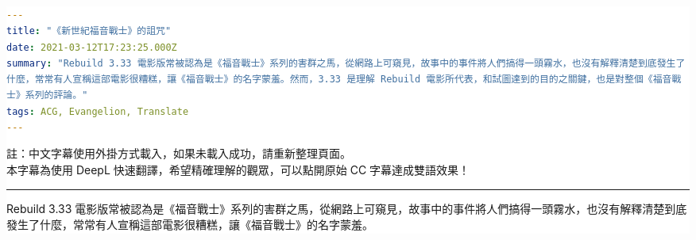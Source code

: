 ```yaml
---
title: "《新世紀福音戰士》的詛咒"
date: 2021-03-12T17:23:25.000Z
summary: "Rebuild 3.33 電影版常被認為是《福音戰士》系列的害群之馬，從網路上可窺見，故事中的事件將人們搞得一頭霧水，也沒有解釋清楚到底發生了什麼，常常有人宣稱這部電影很糟糕，讓《福音戰士》的名字蒙羞。然而，3.33 是理解 Rebuild 電影所代表，和試圖達到的目的之關鍵，也是對整個《福音戰士》系列的評論。"
tags: ACG, Evangelion, Translate
---
```


<iframe id="video" title="The Curse of Evangelion" src="https://www.youtube.com/embed/rHIvs0Q-uKI" frameborder="0" allow="accelerometer; autoplay; clipboard-write; encrypted-media; gyroscope; picture-in-picture" allowfullscreen></iframe>
<svelte:head>
  <script src="../youtube.external.subtitle.min.js"></script>
  <script src="../subtitles.parser.js"></script>
</svelte:head>
<script>
  import { onMount } from 'svelte';
  onMount(() => {
    var loadSRT = function(url, callback) {
      var httpRequest = new XMLHttpRequest();
      httpRequest.onreadystatechange = function() {
        if (httpRequest.readyState === XMLHttpRequest.DONE) {
          var subtitles = parser.fromSrt(httpRequest.responseText, true);
          for (var i in subtitles) {
            subtitles[i] = {
              start : subtitles[i].startTime / 1000,
              end   : subtitles[i].endTime / 1000,
              text  : subtitles[i].text
            };
          }
          callback(subtitles);
        }
      };
      httpRequest.open('GET', url, true);
      httpRequest.send(null);
    };
    loadSRT('../ACG-the-curse-of-evangelion.srt', function(subtitles) {
      var youtubeExternalSubtitle = new YoutubeExternalSubtitle.Subtitle(document.  getElementById('video'), subtitles);
    });
  })
</script>

註：中文字幕使用外掛方式載入，如果未載入成功，請重新整理頁面。
<br>本字幕為使用 DeepL 快速翻譯，希望精確理解的觀眾，可以點開原始 CC 字幕達成雙語效果！

---

Rebuild 3.33 電影版常被認為是《福音戰士》系列的害群之馬，從網路上可窺見，故事中的事件將人們搞得一頭霧水，也沒有解釋清楚到底發生了什麼，常常有人宣稱這部電影很糟糕，讓《福音戰士》的名字蒙羞。
